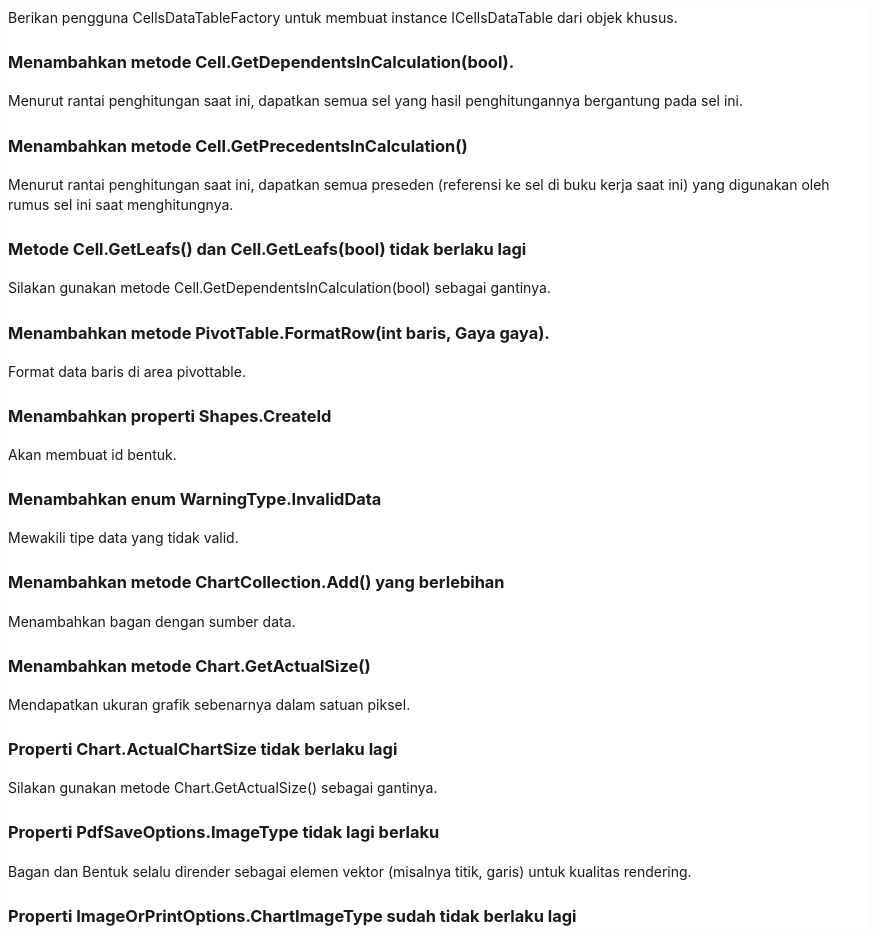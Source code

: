 Berikan pengguna CellsDataTableFactory untuk membuat instance ICellsDataTable dari objek khusus.

###  **Menambahkan metode Cell.GetDependentsInCalculation(bool).**

Menurut rantai penghitungan saat ini, dapatkan semua sel yang hasil penghitungannya bergantung pada sel ini.

###  **Menambahkan metode Cell.GetPrecedentsInCalculation()**

Menurut rantai penghitungan saat ini, dapatkan semua preseden (referensi ke sel di buku kerja saat ini) yang digunakan oleh rumus sel ini saat menghitungnya.

###  **Metode Cell.GetLeafs() dan Cell.GetLeafs(bool) tidak berlaku lagi**

Silakan gunakan metode Cell.GetDependentsInCalculation(bool) sebagai gantinya.

###  **Menambahkan metode PivotTable.FormatRow(int baris, Gaya gaya).**

Format data baris di area pivottable.

###  **Menambahkan properti Shapes.CreateId**

Akan membuat id bentuk.

###  **Menambahkan enum WarningType.InvalidData**

Mewakili tipe data yang tidak valid.

###  **Menambahkan metode ChartCollection.Add() yang berlebihan**

Menambahkan bagan dengan sumber data.

###  **Menambahkan metode Chart.GetActualSize()**

Mendapatkan ukuran grafik sebenarnya dalam satuan piksel.

###  **Properti Chart.ActualChartSize tidak berlaku lagi**

Silakan gunakan metode Chart.GetActualSize() sebagai gantinya.

###  **Properti PdfSaveOptions.ImageType tidak lagi berlaku**

Bagan dan Bentuk selalu dirender sebagai elemen vektor (misalnya titik, garis) untuk kualitas rendering.

###  **Properti ImageOrPrintOptions.ChartImageType sudah tidak berlaku lagi**
